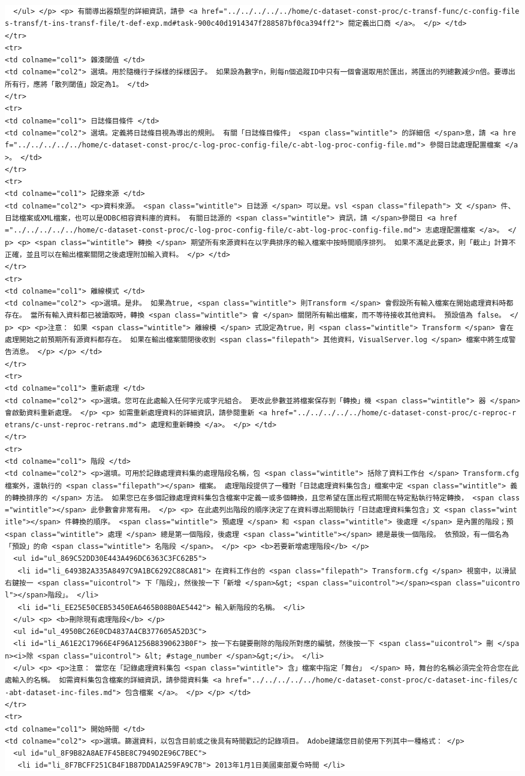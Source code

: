       </ul> </p> <p> 有關導出器類型的詳細資訊，請參 <a href="../../../../../home/c-dataset-const-proc/c-transf-func/c-config-files-transf/t-ins-transf-file/t-def-exp.md#task-900c40d1914347f288587bf0ca394ff2"> 閱定義出口商 </a>。 </p> </td> 
    </tr> 
    <tr> 
    <td colname="col1"> 雜湊閾值 </td> 
    <td colname="col2"> 選填。用於隨機行子採樣的採樣因子。 如果設為數字n，則每n個追蹤ID中只有一個會選取用於匯出，將匯出的列總數減少n倍。要導出所有行，應將「散列閾值」設定為1。 </td> 
    </tr> 
    <tr> 
    <td colname="col1"> 日誌條目條件 </td> 
    <td colname="col2"> 選填。定義將日誌條目視為導出的規則。 有關「日誌條目條件」 <span class="wintitle"> 的詳細信 </span>息，請 <a href="../../../../../home/c-dataset-const-proc/c-log-proc-config-file/c-abt-log-proc-config-file.md"> 參閱日誌處理配置檔案 </a>。 </td> 
    </tr> 
    <tr> 
    <td colname="col1"> 記錄來源 </td> 
    <td colname="col2"> <p>資料來源。 <span class="wintitle"> 日誌源 </span> 可以是。vsl <span class="filepath"> 文 </span> 件、日誌檔案或XML檔案，也可以是ODBC相容資料庫的資料。 有關日誌源的 <span class="wintitle"> 資訊，請 </span>參閱日 <a href="../../../../../home/c-dataset-const-proc/c-log-proc-config-file/c-abt-log-proc-config-file.md"> 志處理配置檔案 </a>。 </p> <p> <span class="wintitle"> 轉換 </span> 期望所有來源資料在以字典排序的輸入檔案中按時間順序排列。 如果不滿足此要求，則「截止」計算不正確，並且可以在輸出檔案關閉之後處理附加輸入資料。 </p> </td> 
    </tr> 
    <tr> 
    <td colname="col1"> 離線模式 </td> 
    <td colname="col2"> <p>選填。是非。 如果為true, <span class="wintitle"> 則Transform </span> 會假設所有輸入檔案在開始處理資料時都存在。 當所有輸入資料都已被讀取時，轉換 <span class="wintitle"> 會 </span> 關閉所有輸出檔案，而不等待接收其他資料。 預設值為 false。 </p> <p> <p>注意： 如果 <span class="wintitle"> 離線模 </span> 式設定為true，則 <span class="wintitle"> Transform </span> 會在處理開始之前預期所有源資料都存在。 如果在輸出檔案關閉後收到 <span class="filepath"> 其他資料，VisualServer.log </span> 檔案中將生成警告消息。 </p> </p> </td> 
    </tr> 
    <tr> 
    <td colname="col1"> 重新處理 </td> 
    <td colname="col2"> <p>選填。您可在此處輸入任何字元或字元組合。 更改此參數並將檔案保存到「轉換」機 <span class="wintitle"> 器 </span> 會啟動資料重新處理。 </p> <p> 如需重新處理資料的詳細資訊，請參閱重新 <a href="../../../../../home/c-dataset-const-proc/c-reproc-retrans/c-unst-reproc-retrans.md"> 處理和重新轉換 </a>。 </p> </td> 
    </tr> 
    <tr> 
    <td colname="col1"> 階段 </td> 
    <td colname="col2"> <p>選填。可用於記錄處理資料集的處理階段名稱，包 <span class="wintitle"> 括除了資料工作台 </span> Transform.cfg檔案外，還執行的 <span class="filepath"></span> 檔案。 處理階段提供了一種對「日誌處理資料集包含」檔案中定 <span class="wintitle"> 義的轉換排序的 </span> 方法。 如果您已在多個記錄處理資料集包含檔案中定義一或多個轉換，且您希望在匯出程式期間在特定點執行特定轉換， <span class="wintitle"></span> 此參數會非常有用。 </p> <p> 在此處列出階段的順序決定了在資料導出期間執行「日誌處理資料集包含」文 <span class="wintitle"></span> 件轉換的順序。 <span class="wintitle"> 預處理 </span> 和 <span class="wintitle"> 後處理 </span> 是內置的階段；預 <span class="wintitle"> 處理 </span> 總是第一個階段，後處理 <span class="wintitle"></span> 總是最後一個階段。 依預設，有一個名為「預設」的命 <span class="wintitle"> 名階段 </span>。 </p> <p> <b>若要新增處理階段</b> </p> 
      <ul id="ul_869C52DD30E443A496DC6363C3FC62B5"> 
       <li id="li_6493B2A335A8497C9A1BC6292C88CA81"> 在資料工作台的 <span class="filepath"> Transform.cfg </span> 視窗中，以滑鼠右鍵按一 <span class="uicontrol"> 下「階段」，然後按一下「新增 </span>&gt; <span class="uicontrol"></span><span class="uicontrol"></span>階段」。 </li> 
       <li id="li_EE25E50CEB53450EA6465B08B0AE5442"> 輸入新階段的名稱。 </li> 
      </ul> <p> <b>刪除現有處理階段</b> </p> 
      <ul id="ul_4950BC26E0CD4837A4CB377605A52D3C"> 
      <li id="li_A61E2C17966E4F96A1256B8390623B0F"> 按一下右鍵要刪除的階段所對應的編號，然後按一下 <span class="uicontrol"> 刪 </span><i>除 <span class="uicontrol"> &lt; #stage_number </span>&gt;</i>。 </li> 
      </ul> <p> <p>注意： 當您在「記錄處理資料集包 <span class="wintitle"> 含」檔案中指定「舞台」 </span> 時，舞台的名稱必須完全符合您在此處輸入的名稱。 如需資料集包含檔案的詳細資訊，請參閱資料集 <a href="../../../../../home/c-dataset-const-proc/c-dataset-inc-files/c-abt-dataset-inc-files.md"> 包含檔案 </a>。 </p> </p> </td> 
    </tr> 
    <tr> 
    <td colname="col1"> 開始時間 </td> 
    <td colname="col2"> <p>選填。篩選資料，以包含目前或之後具有時間戳記的記錄項目。 Adobe建議您目前使用下列其中一種格式： </p> 
      <ul id="ul_8F9B82A8AE7F45BE8C7949D2E96C7BEC"> 
       <li id="li_8F7BCFF251CB4F1B87DDA1A259FA9C7B"> 2013年1月1日美國東部夏令時間 </li> 
